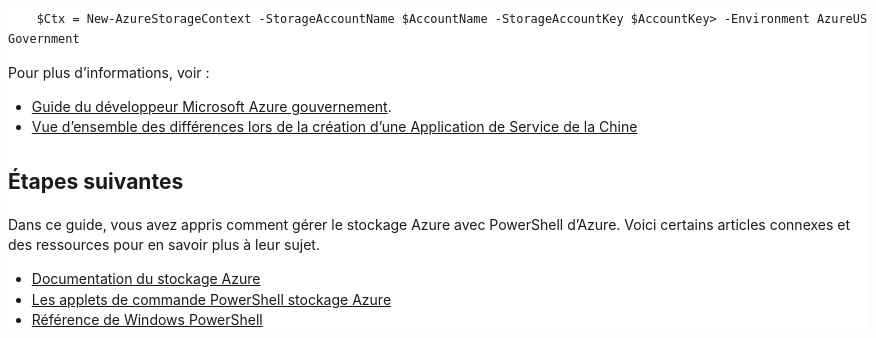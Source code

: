         $Ctx = New-AzureStorageContext -StorageAccountName $AccountName -StorageAccountKey $AccountKey> -Environment AzureUSGovernment

Pour plus d’informations, voir :

- [Guide du développeur Microsoft Azure gouvernement](../azure-government-developer-guide.md).
- [Vue d’ensemble des différences lors de la création d’une Application de Service de la Chine](https://msdn.microsoft.com/library/azure/dn578439.aspx)

## <a name="next-steps"></a>Étapes suivantes
Dans ce guide, vous avez appris comment gérer le stockage Azure avec PowerShell d’Azure. Voici certains articles connexes et des ressources pour en savoir plus à leur sujet.

- [Documentation du stockage Azure](https://azure.microsoft.com/documentation/services/storage/)
- [Les applets de commande PowerShell stockage Azure](http://msdn.microsoft.com/library/azure/dn806401.aspx)
- [Référence de Windows PowerShell](https://msdn.microsoft.com/library/ms714469.aspx)

[Image1]: ./media/storage-powershell-guide-full/Subscription_currentportal.png
[Image2]: ./media/storage-powershell-guide-full/Subscription_Previewportal.png
[Image3]: ./media/storage-powershell-guide-full/Blobdownload.png


[Getting started with Azure Storage and PowerShell in 5 minutes]: #getstart
[Prerequisites for using Azure PowerShell with Azure Storage]: #pre
[How to manage storage accounts in Azure]: #manageaccount
[How to set a default Azure subscription]: #setdefsub
[How to create a new Azure storage account]: #createaccount
[How to set a default Azure storage account]: #defaultaccount
[How to list all Azure storage accounts in a subscription]: #listaccounts
[How to create an Azure storage context]: #createctx
[How to manage Azure blobs and blob snapshots]: #manageblobs
[How to create a container]: #container
[How to upload a blob into a container]: #uploadblob
[How to download blobs from a container]: #downblob
[How to copy blobs from one storage container to another]: #copyblob
[How to delete a blob]: #deleteblob
[How to manage Azure blob snapshots]: #manageshots
[How to create a blob snapshot]: #createshot
[How to list snapshots of a blob]: #listshot
[How to copy a snapshot of a blob]: #copyshot
[How to manage Azure tables and table entities]: #managetables
[How to create a table]: #createtable
[How to retrieve a table]: #gettable
[How to delete a table]: #remtable
[How to manage table entities]: #mngentity
[How to add table entities]: #addentity
[How to query table entities]: #queryentity
[How to delete table entities]: #deleteentity
[How to manage Azure queues and queue messages]: #managequeues
[How to create a queue]: #createqueue
[How to retrieve a queue]: #getqueue
[How to delete a queue]: #remqueue
[How to manage queue messages]: #mngqueuemsg
[How to insert a message into a queue]: #addqueuemsg
[How to de-queue at the next message]: #dequeuemsg
[How to manage Azure file shares and files]: #files
[How to set and query storage analytics]: #stganalytics
[How to manage Shared Access Signature (SAS) and Stored Access Policy]: #sas
[How to use Azure Storage for U.S. government and Azure China]: #gov
[Next Steps]: #next
